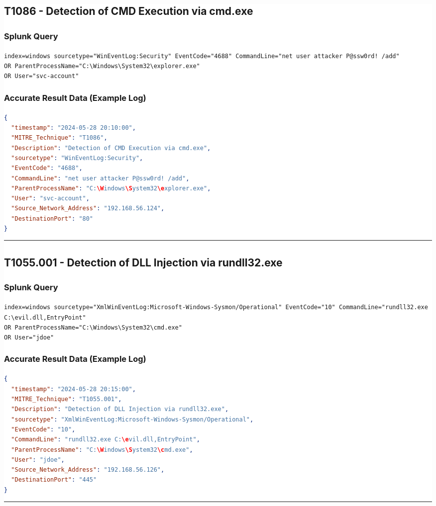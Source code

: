 

## T1086 - Detection of CMD Execution via cmd.exe

### Splunk Query

```spl
index=windows sourcetype="WinEventLog:Security" EventCode="4688" CommandLine="net user attacker P@ssw0rd! /add"
OR ParentProcessName="C:\Windows\System32\explorer.exe"
OR User="svc-account"
```
### Accurate Result Data (Example Log)

```json
{
  "timestamp": "2024-05-28 20:10:00",
  "MITRE_Technique": "T1086",
  "Description": "Detection of CMD Execution via cmd.exe",
  "sourcetype": "WinEventLog:Security",
  "EventCode": "4688",
  "CommandLine": "net user attacker P@ssw0rd! /add",
  "ParentProcessName": "C:\Windows\System32\explorer.exe",
  "User": "svc-account",
  "Source_Network_Address": "192.168.56.124",
  "DestinationPort": "80"
}
```

---


## T1055.001 - Detection of DLL Injection via rundll32.exe

### Splunk Query

```spl
index=windows sourcetype="XmlWinEventLog:Microsoft-Windows-Sysmon/Operational" EventCode="10" CommandLine="rundll32.exe C:\evil.dll,EntryPoint"
OR ParentProcessName="C:\Windows\System32\cmd.exe"
OR User="jdoe"
```
### Accurate Result Data (Example Log)

```json
{
  "timestamp": "2024-05-28 20:15:00",
  "MITRE_Technique": "T1055.001",
  "Description": "Detection of DLL Injection via rundll32.exe",
  "sourcetype": "XmlWinEventLog:Microsoft-Windows-Sysmon/Operational",
  "EventCode": "10",
  "CommandLine": "rundll32.exe C:\evil.dll,EntryPoint",
  "ParentProcessName": "C:\Windows\System32\cmd.exe",
  "User": "jdoe",
  "Source_Network_Address": "192.168.56.126",
  "DestinationPort": "445"
}
```

---